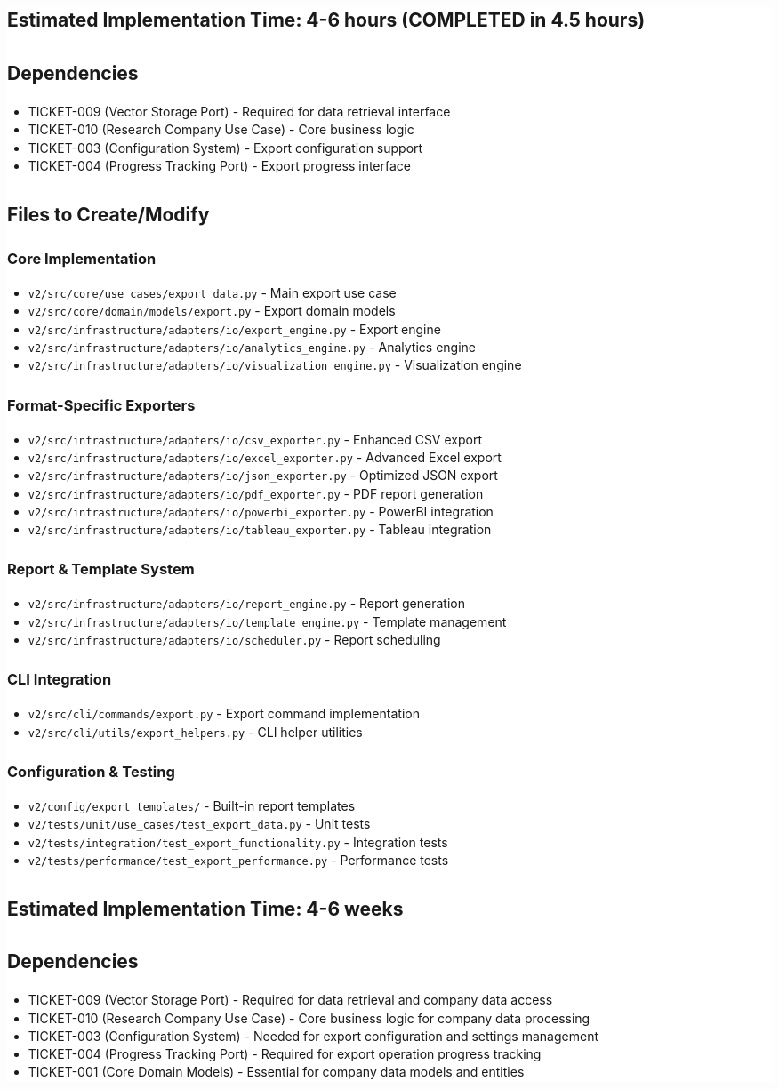 ## Estimated Implementation Time: 4-6 hours (COMPLETED in 4.5 hours)

## Dependencies
- TICKET-009 (Vector Storage Port) - Required for data retrieval interface
- TICKET-010 (Research Company Use Case) - Core business logic
- TICKET-003 (Configuration System) - Export configuration support
- TICKET-004 (Progress Tracking Port) - Export progress interface

## Files to Create/Modify

### Core Implementation
- `v2/src/core/use_cases/export_data.py` - Main export use case
- `v2/src/core/domain/models/export.py` - Export domain models
- `v2/src/infrastructure/adapters/io/export_engine.py` - Export engine
- `v2/src/infrastructure/adapters/io/analytics_engine.py` - Analytics engine
- `v2/src/infrastructure/adapters/io/visualization_engine.py` - Visualization engine

### Format-Specific Exporters  
- `v2/src/infrastructure/adapters/io/csv_exporter.py` - Enhanced CSV export
- `v2/src/infrastructure/adapters/io/excel_exporter.py` - Advanced Excel export
- `v2/src/infrastructure/adapters/io/json_exporter.py` - Optimized JSON export
- `v2/src/infrastructure/adapters/io/pdf_exporter.py` - PDF report generation
- `v2/src/infrastructure/adapters/io/powerbi_exporter.py` - PowerBI integration
- `v2/src/infrastructure/adapters/io/tableau_exporter.py` - Tableau integration

### Report & Template System
- `v2/src/infrastructure/adapters/io/report_engine.py` - Report generation
- `v2/src/infrastructure/adapters/io/template_engine.py` - Template management
- `v2/src/infrastructure/adapters/io/scheduler.py` - Report scheduling

### CLI Integration
- `v2/src/cli/commands/export.py` - Export command implementation
- `v2/src/cli/utils/export_helpers.py` - CLI helper utilities

### Configuration & Testing
- `v2/config/export_templates/` - Built-in report templates
- `v2/tests/unit/use_cases/test_export_data.py` - Unit tests
- `v2/tests/integration/test_export_functionality.py` - Integration tests
- `v2/tests/performance/test_export_performance.py` - Performance tests

## Estimated Implementation Time: 4-6 weeks

## Dependencies
- TICKET-009 (Vector Storage Port) - Required for data retrieval and company data access
- TICKET-010 (Research Company Use Case) - Core business logic for company data processing
- TICKET-003 (Configuration System) - Needed for export configuration and settings management
- TICKET-004 (Progress Tracking Port) - Required for export operation progress tracking
- TICKET-001 (Core Domain Models) - Essential for company data models and entities